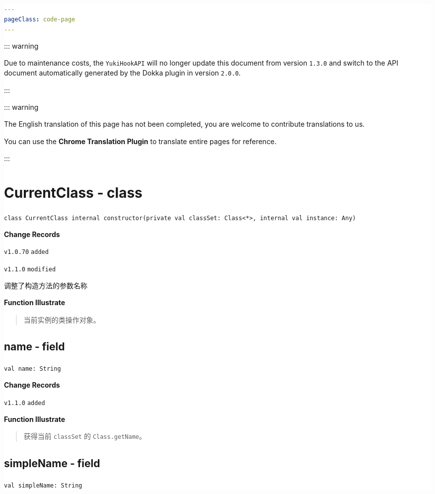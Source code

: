 ```yaml
---
pageClass: code-page
---
```


::: warning

Due to maintenance costs, the `YukiHookAPI` will no longer update this document from version `1.3.0` and switch to the API document automatically generated by the Dokka plugin in version `2.0.0`.

:::

::: warning

The English translation of this page has not been completed, you are welcome to contribute translations to us.

You can use the **Chrome Translation Plugin** to translate entire pages for reference.

:::

# CurrentClass <span class="symbol">- class</span>

```kotlin:no-line-numbers
class CurrentClass internal constructor(private val classSet: Class<*>, internal val instance: Any)
```

**Change Records**

`v1.0.70` `added`

`v1.1.0` `modified`

调整了构造方法的参数名称

**Function Illustrate**

> 当前实例的类操作对象。

## name <span class="symbol">- field</span>

```kotlin:no-line-numbers
val name: String
```

**Change Records**

`v1.1.0` `added`

**Function Illustrate**

> 获得当前 `classSet` 的 `Class.getName`。

## simpleName <span class="symbol">- field</span>

```kotlin:no-line-numbers
val simpleName: String
```
